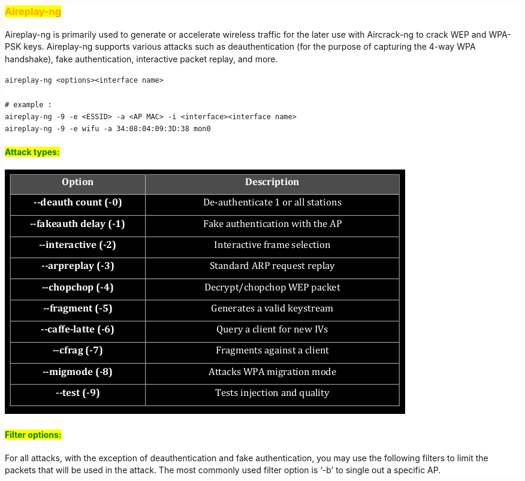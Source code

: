 ### <mark style="color:orange;">Aireplay-ng</mark>

Aireplay-ng is primarily used to generate or accelerate wireless traffic for the later use with Aircrack-ng to crack WEP and WPA-PSK keys. Aireplay-ng supports various attacks such as deauthentication (for the purpose of capturing the 4-way WPA handshake), fake authentication, interactive packet replay, and more.

```
aireplay-ng <options><interface name>

# example :
aireplay-ng -9 -e <ESSID> -a <AP MAC> -i <interface><interface name>
aireplay-ng -9 -e wifu -a 34:08:04:09:3D:38 mon0
```

#### <mark style="color:green;">Attack types:</mark>

![](<../../.gitbook/assets/image (9) (1) (1) (1).png>)

#### <mark style="color:green;">Filter options:</mark>

For all attacks, with the exception of deauthentication and fake authentication, you may use the following filters to limit the packets that will be used in the attack. The most commonly used filter option is ‘-b’ to single out a specific AP.
